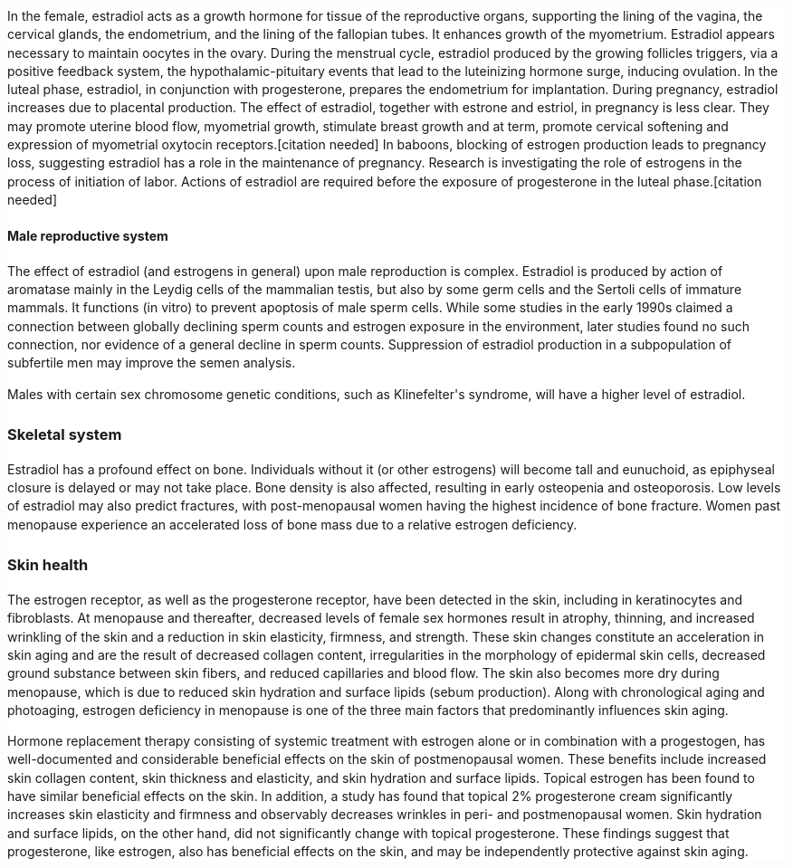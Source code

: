 In the female, estradiol acts as a growth hormone for tissue of the reproductive organs, supporting the lining of the vagina, the cervical glands, the endometrium, and the lining of the fallopian tubes. It enhances growth of the myometrium. Estradiol appears necessary to maintain oocytes in the ovary. During the menstrual cycle, estradiol produced by the growing follicles triggers, via a positive feedback system, the hypothalamic-pituitary events that lead to the luteinizing hormone surge, inducing ovulation. In the luteal phase, estradiol, in conjunction with progesterone, prepares the endometrium for implantation. During pregnancy, estradiol increases due to placental production. The effect of estradiol, together with estrone and estriol, in pregnancy is less clear. They may promote uterine blood flow, myometrial growth, stimulate breast growth and at term, promote cervical softening and expression of myometrial oxytocin receptors.[citation needed] In baboons, blocking of estrogen production leads to pregnancy loss, suggesting estradiol has a role in the maintenance of pregnancy. Research is investigating the role of estrogens in the process of initiation of labor. Actions of estradiol are required before the exposure of progesterone in the luteal phase.[citation needed]


#### Male reproductive system

The effect of estradiol (and estrogens in general) upon male reproduction is complex. Estradiol is produced by action of aromatase mainly in the Leydig cells of the mammalian testis, but also by some germ cells and the Sertoli cells of immature mammals. It functions (in vitro) to prevent apoptosis of male sperm cells.
While some studies in the early 1990s claimed a connection between globally declining sperm counts and estrogen exposure in the environment, later studies found no such connection, nor evidence of a general decline in sperm counts.
Suppression of estradiol production in a subpopulation of subfertile men may improve the semen analysis.

Males with certain sex chromosome genetic conditions, such as Klinefelter's syndrome, will have a higher level of estradiol.


### Skeletal system

Estradiol has a profound effect on bone. Individuals without it (or other estrogens) will become tall and eunuchoid, as epiphyseal closure is delayed or may not take place. Bone density is also affected, resulting in early osteopenia and osteoporosis. Low levels of estradiol may also predict fractures, with post-menopausal women having the highest incidence of bone fracture. Women past menopause experience an accelerated loss of bone mass due to a relative estrogen deficiency.


### Skin health

The estrogen receptor, as well as the progesterone receptor, have been detected in the skin, including in keratinocytes and fibroblasts. At menopause and thereafter, decreased levels of female sex hormones result in atrophy, thinning, and increased wrinkling of the skin and a reduction in skin elasticity, firmness, and strength. These skin changes constitute an acceleration in skin aging and are the result of decreased collagen content, irregularities in the morphology of epidermal skin cells, decreased ground substance between skin fibers, and reduced capillaries and blood flow. The skin also becomes more dry during menopause, which is due to reduced skin hydration and surface lipids (sebum production). Along with chronological aging and photoaging, estrogen deficiency in menopause is one of the three main factors that predominantly influences skin aging.

Hormone replacement therapy consisting of systemic treatment with estrogen alone or in combination with a progestogen, has well-documented and considerable beneficial effects on the skin of postmenopausal women. These benefits include increased skin collagen content, skin thickness and elasticity, and skin hydration and surface lipids. Topical estrogen has been found to have similar beneficial effects on the skin. In addition, a study has found that topical 2% progesterone cream significantly increases skin elasticity and firmness and observably decreases wrinkles in peri- and postmenopausal women. Skin hydration and surface lipids, on the other hand, did not significantly change with topical progesterone. These findings suggest that progesterone, like estrogen, also has beneficial effects on the skin, and may be independently protective against skin aging.
